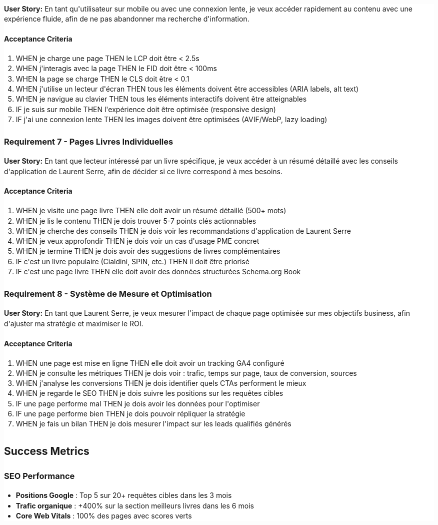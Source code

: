 **User Story:** En tant qu'utilisateur sur mobile ou avec une connexion lente, je veux accéder rapidement au contenu avec une expérience fluide, afin de ne pas abandonner ma recherche d'information.

#### Acceptance Criteria

1. WHEN je charge une page THEN le LCP doit être < 2.5s
2. WHEN j'interagis avec la page THEN le FID doit être < 100ms  
3. WHEN la page se charge THEN le CLS doit être < 0.1
4. WHEN j'utilise un lecteur d'écran THEN tous les éléments doivent être accessibles (ARIA labels, alt text)
5. WHEN je navigue au clavier THEN tous les éléments interactifs doivent être atteignables
6. IF je suis sur mobile THEN l'expérience doit être optimisée (responsive design)
7. IF j'ai une connexion lente THEN les images doivent être optimisées (AVIF/WebP, lazy loading)

### Requirement 7 - Pages Livres Individuelles

**User Story:** En tant que lecteur intéressé par un livre spécifique, je veux accéder à un résumé détaillé avec les conseils d'application de Laurent Serre, afin de décider si ce livre correspond à mes besoins.

#### Acceptance Criteria

1. WHEN je visite une page livre THEN elle doit avoir un résumé détaillé (500+ mots)
2. WHEN je lis le contenu THEN je dois trouver 5-7 points clés actionnables
3. WHEN je cherche des conseils THEN je dois voir les recommandations d'application de Laurent Serre
4. WHEN je veux approfondir THEN je dois voir un cas d'usage PME concret
5. WHEN je termine THEN je dois avoir des suggestions de livres complémentaires
6. IF c'est un livre populaire (Cialdini, SPIN, etc.) THEN il doit être priorisé
7. IF c'est une page livre THEN elle doit avoir des données structurées Schema.org Book

### Requirement 8 - Système de Mesure et Optimisation

**User Story:** En tant que Laurent Serre, je veux mesurer l'impact de chaque page optimisée sur mes objectifs business, afin d'ajuster ma stratégie et maximiser le ROI.

#### Acceptance Criteria

1. WHEN une page est mise en ligne THEN elle doit avoir un tracking GA4 configuré
2. WHEN je consulte les métriques THEN je dois voir : trafic, temps sur page, taux de conversion, sources
3. WHEN j'analyse les conversions THEN je dois identifier quels CTAs performent le mieux
4. WHEN je regarde le SEO THEN je dois suivre les positions sur les requêtes cibles
5. IF une page performe mal THEN je dois avoir les données pour l'optimiser
6. IF une page performe bien THEN je dois pouvoir répliquer la stratégie
7. WHEN je fais un bilan THEN je dois mesurer l'impact sur les leads qualifiés générés

## Success Metrics

### SEO Performance
- **Positions Google** : Top 5 sur 20+ requêtes cibles dans les 3 mois
- **Trafic organique** : +400% sur la section meilleurs livres dans les 6 mois
- **Core Web Vitals** : 100% des pages avec scores verts
